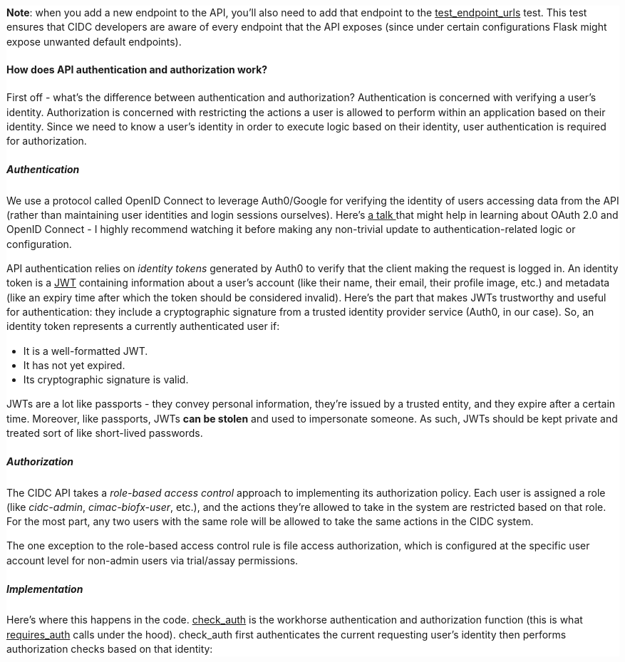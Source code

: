 **Note**: when you add a new endpoint to the API, you’ll also need to add that endpoint to the [test_endpoint_urls](https://github.com/CIMAC-CIDC/cidc-api-gae/blob/ed18274bd413444157fb3d7af8e0dc3925079e6a/tests/test_api.py#L413) test. This test ensures that CIDC developers are aware of every endpoint that the API exposes (since under certain configurations Flask might expose unwanted default endpoints).


#### How does API authentication and authorization work?

First off - what’s the difference between authentication and authorization? Authentication is concerned with verifying a user’s identity. Authorization is concerned with restricting the actions a user is allowed to perform within an application based on their identity. Since we need to know a user’s identity in order to execute logic based on their identity, user authentication is required for authorization.


##### Authentication

We use a protocol called OpenID Connect to leverage Auth0/Google for verifying the identity of users accessing data from the API (rather than maintaining user identities and login sessions ourselves). Here’s [a talk ](https://www.youtube.com/watch?v=996OiexHze0)that might help in learning about OAuth 2.0 and OpenID Connect - I highly recommend watching it before making any non-trivial update to authentication-related logic or configuration.

API authentication relies on _identity tokens_ generated by Auth0 to verify that the client making the request is logged in. An identity token is a [JWT](https://jwt.io/) containing information about a user’s account (like their name, their email, their profile image, etc.) and metadata (like an expiry time after which the token should be considered invalid). Here’s the part that makes JWTs trustworthy and useful for authentication: they include a cryptographic signature from a trusted identity provider service (Auth0, in our case). So, an identity token represents a currently authenticated user if:



* It is a well-formatted JWT.
* It has not yet expired.
* Its cryptographic signature is valid.

JWTs are a lot like passports - they convey personal information, they’re issued by a trusted entity, and they expire after a certain time. Moreover, like passports, JWTs **can be stolen** and used to impersonate someone. As such, JWTs should be kept private and treated sort of like short-lived passwords.


##### Authorization

The CIDC API takes a _role-based access control_ approach to implementing its authorization policy. Each user is assigned a role (like _cidc-admin_, _cimac-biofx-user_, etc.), and the actions they’re allowed to take in the system are restricted based on that role. For the most part, any two users with the same role will be allowed to take the same actions in the CIDC system. 

The one exception to the role-based access control rule is file access authorization, which is configured at the specific user account level for non-admin users via trial/assay permissions.


##### Implementation

Here’s where this happens in the code. [check_auth](https://github.com/CIMAC-CIDC/cidc-api-gae/blob/ed18274bd413444157fb3d7af8e0dc3925079e6a/cidc_api/shared/auth.py#L83) is the workhorse authentication and authorization function (this is what [requires_auth](https://github.com/CIMAC-CIDC/cidc-api-gae/blob/ed18274bd413444157fb3d7af8e0dc3925079e6a/cidc_api/shared/auth.py#L34) calls under the hood). check_auth first authenticates the current requesting user’s identity then performs authorization checks based on that identity:
